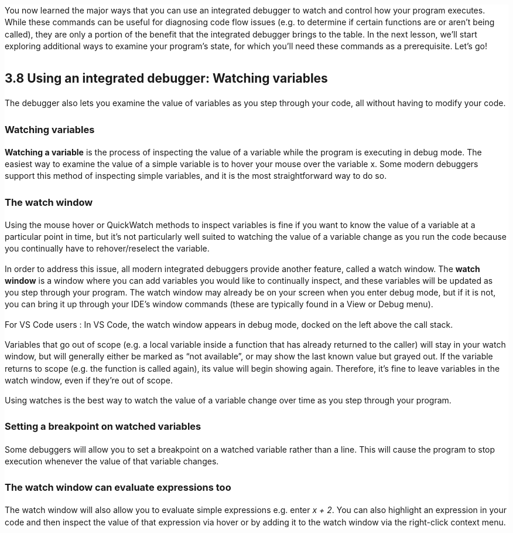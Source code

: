 You now learned the major ways that you can use an integrated debugger to watch and control how your program executes. While these commands can be useful for diagnosing code flow issues (e.g. to determine if certain functions are or aren’t being called), they are only a portion of the benefit that the integrated debugger brings to the table. In the next lesson, we’ll start exploring additional ways to examine your program’s state, for which you’ll need these commands as a prerequisite. Let’s go!

## 3.8 Using an integrated debugger: Watching variables
The debugger also lets you examine the value of variables as you step through your code, all without having to modify your code.

### Watching variables
**Watching a variable** is the process of inspecting the value of a variable while the program is executing in debug mode.
The easiest way to examine the value of a simple variable is to hover your mouse over the variable x. Some modern debuggers support this method of inspecting simple variables, and it is the most straightforward way to do so. 

### The watch window

Using the mouse hover or QuickWatch methods to inspect variables is fine if you want to know the value of a variable at a particular point in time, but it’s not particularly well suited to watching the value of a variable change as you run the code because you continually have to rehover/reselect the variable.

In order to address this issue, all modern integrated debuggers provide another feature, called a watch window. The **watch window** is a window where you can add variables you would like to continually inspect, and these variables will be updated as you step through your program. The watch window may already be on your screen when you enter debug mode, but if it is not, you can bring it up through your IDE’s window commands (these are typically found in a View or Debug menu).

For VS Code users : In VS Code, the watch window appears in debug mode, docked on the left above the call stack.

Variables that go out of scope (e.g. a local variable inside a function that has already returned to the caller) will stay in your watch window, but will generally either be marked as “not available”, or may show the last known value but grayed out. If the variable returns to scope (e.g. the function is called again), its value will begin showing again. Therefore, it’s fine to leave variables in the watch window, even if they’re out of scope.

Using watches is the best way to watch the value of a variable change over time as you step through your program.

### Setting a breakpoint on watched variables
Some debuggers will allow you to set a breakpoint on a watched variable rather than a line. This will cause the program to stop execution whenever the value of that variable changes.

### The watch window can evaluate expressions too
The watch window will also allow you to evaluate simple expressions e.g. enter _x + 2_.
You can also highlight an expression in your code and then inspect the value of that expression via hover or by adding it to the watch window via the right-click context menu.
